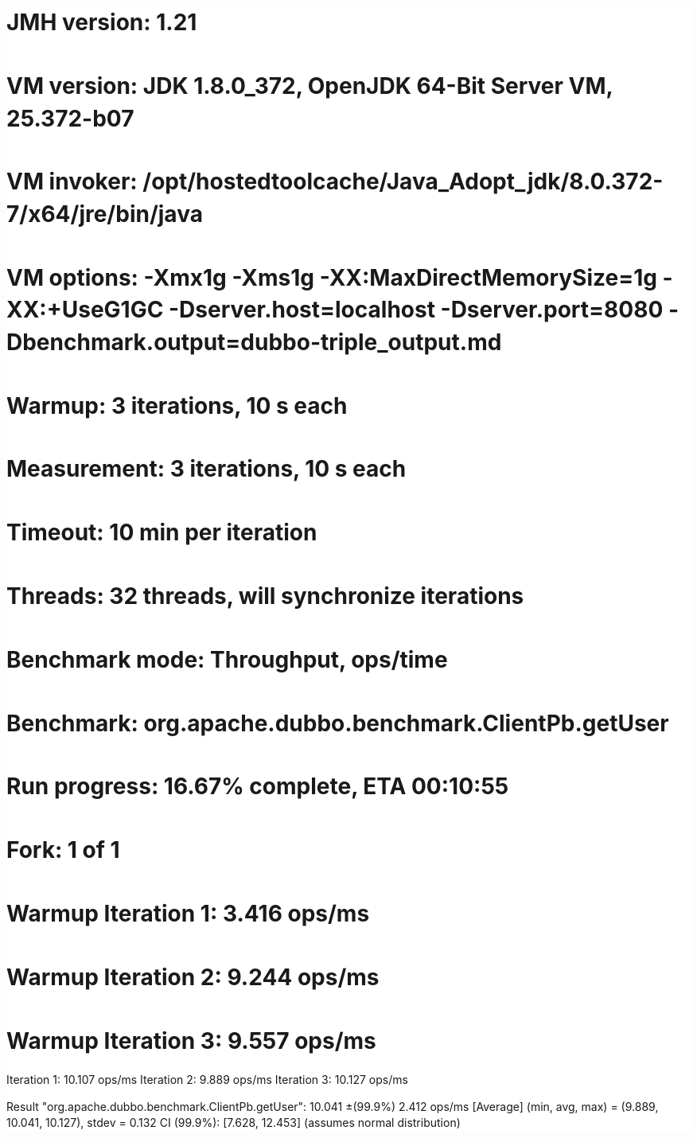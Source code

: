 
# JMH version: 1.21
# VM version: JDK 1.8.0_372, OpenJDK 64-Bit Server VM, 25.372-b07
# VM invoker: /opt/hostedtoolcache/Java_Adopt_jdk/8.0.372-7/x64/jre/bin/java
# VM options: -Xmx1g -Xms1g -XX:MaxDirectMemorySize=1g -XX:+UseG1GC -Dserver.host=localhost -Dserver.port=8080 -Dbenchmark.output=dubbo-triple_output.md
# Warmup: 3 iterations, 10 s each
# Measurement: 3 iterations, 10 s each
# Timeout: 10 min per iteration
# Threads: 32 threads, will synchronize iterations
# Benchmark mode: Throughput, ops/time
# Benchmark: org.apache.dubbo.benchmark.ClientPb.getUser

# Run progress: 16.67% complete, ETA 00:10:55
# Fork: 1 of 1
# Warmup Iteration   1: 3.416 ops/ms
# Warmup Iteration   2: 9.244 ops/ms
# Warmup Iteration   3: 9.557 ops/ms
Iteration   1: 10.107 ops/ms
Iteration   2: 9.889 ops/ms
Iteration   3: 10.127 ops/ms


Result "org.apache.dubbo.benchmark.ClientPb.getUser":
  10.041 ±(99.9%) 2.412 ops/ms [Average]
  (min, avg, max) = (9.889, 10.041, 10.127), stdev = 0.132
  CI (99.9%): [7.628, 12.453] (assumes normal distribution)

